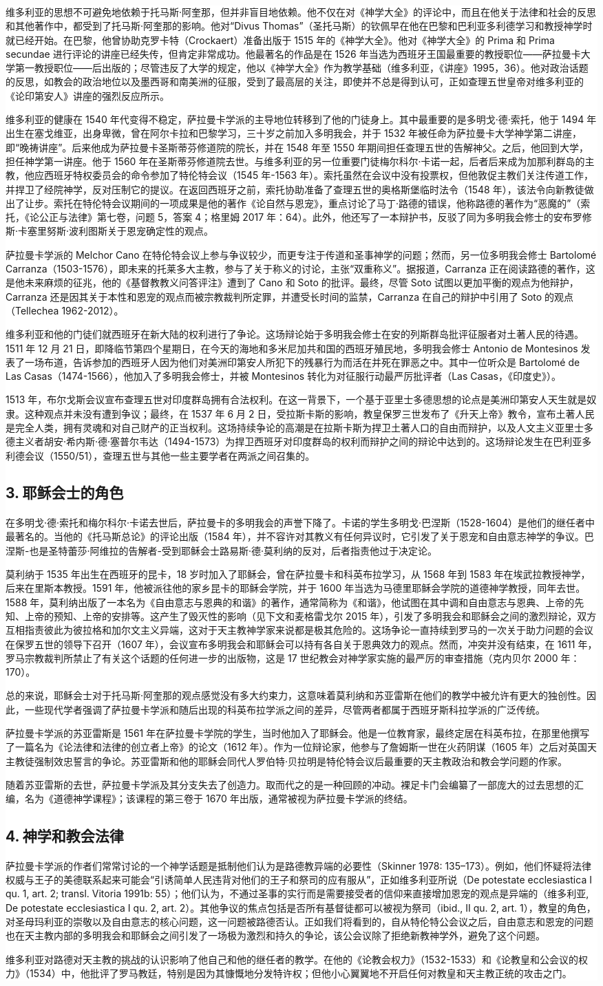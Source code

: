 维多利亚的思想不可避免地依赖于托马斯·阿奎那，但并非盲目地依赖。他不仅在对《神学大全》的评论中，而且在他关于法律和社会的反思和其他著作中，都受到了托马斯·阿奎那的影响。他对“Divus Thomas”（圣托马斯）的钦佩早在他在巴黎和巴利亚多利德学习和教授神学时就已经开始。在巴黎，他曾协助克罗卡特（Crockaert）准备出版于 1515 年的《神学大全》。他对《神学大全》的 Prima 和 Prima secundae 进行评论的讲座已经失传，但肯定非常成功。他最著名的作品是在 1526 年当选为西班牙王国最重要的教授职位——萨拉曼卡大学第一教授职位——后出版的；尽管违反了大学的规定，他以《神学大全》作为教学基础（维多利亚，《讲座》1995，36）。他对政治话题的反思，如教会的政治地位以及墨西哥和南美洲的征服，受到了最高层的关注，即使并不总是得到认可，正如查理五世皇帝对维多利亚的《论印第安人》讲座的强烈反应所示。

维多利亚的健康在 1540 年代变得不稳定，萨拉曼卡学派的主导地位转移到了他的门徒身上。其中最重要的是多明戈·德·索托，他于 1494 年出生在塞戈维亚，出身卑微，曾在阿尔卡拉和巴黎学习，三十岁之前加入多明我会，并于 1532 年被任命为萨拉曼卡大学神学第二讲座，即“晚祷讲座”。后来他成为萨拉曼卡圣斯蒂芬修道院的院长，并在 1548 年至 1550 年期间担任查理五世的告解神父。之后，他回到大学，担任神学第一讲座。他于 1560 年在圣斯蒂芬修道院去世。与维多利亚的另一位重要门徒梅尔科尔·卡诺一起，后者后来成为加那利群岛的主教，他应西班牙特权委员会的命令参加了特伦特会议（1545 年-1563 年）。索托虽然在会议中没有投票权，但他敦促主教们关注传道工作，并捍卫了经院神学，反对压制它的提议。在返回西班牙之前，索托协助准备了查理五世的奥格斯堡临时法令（1548 年），该法令向新教徒做出了让步。索托在特伦特会议期间的一项成果是他的著作《论自然与恩宠》，重点讨论了马丁·路德的错误，他称路德的著作为“恶魔的”（索托，《论公正与法律》第七卷，问题 5，答案 4；格里姆 2017 年：64）。此外，他还写了一本辩护书，反驳了同为多明我会修士的安布罗修斯·卡塞里努斯·波利图斯关于恩宠确定性的观点。

萨拉曼卡学派的 Melchor Cano 在特伦特会议上参与争议较少，而更专注于传道和圣事神学的问题；然而，另一位多明我会修士 Bartolomé Carranza（1503-1576），即未来的托莱多大主教，参与了关于称义的讨论，主张“双重称义”。据报道，Carranza 正在阅读路德的著作，这是他未来麻烦的征兆，他的《基督教教义问答评注》遭到了 Cano 和 Soto 的批评。最终，尽管 Soto 试图以更加平衡的观点为他辩护，Carranza 还是因其关于本性和恩宠的观点而被宗教裁判所定罪，并遭受长时间的监禁，Carranza 在自己的辩护中引用了 Soto 的观点（Tellechea 1962-2012）。

维多利亚和他的门徒们就西班牙在新大陆的权利进行了争论。这场辩论始于多明我会修士在安的列斯群岛批评征服者对土著人民的待遇。1511 年 12 月 21 日，即降临节第四个星期日，在今天的海地和多米尼加共和国的西班牙殖民地，多明我会修士 Antonio de Montesinos 发表了一场布道，告诉参加的西班牙人因为他们对美洲印第安人所犯下的残暴行为而活在并死在罪恶之中。其中一位听众是 Bartolomé de Las Casas（1474-1566），他加入了多明我会修士，并被 Montesinos 转化为对征服行动最严厉批评者（Las Casas，《印度史》）。

1513 年，布尔戈斯会议宣布查理五世对印度群岛拥有合法权利。在这一背景下，一个基于亚里士多德思想的论点是美洲印第安人天生就是奴隶。这种观点并未没有遭到争议；最终，在 1537 年 6 月 2 日，受拉斯卡斯的影响，教皇保罗三世发布了《升天上帝》教令，宣布土著人民是完全人类，拥有灵魂和对自己财产的正当权利。这场持续争论的高潮是在拉斯卡斯为捍卫土著人口的自由而辩护，以及人文主义亚里士多德主义者胡安·希内斯·德·塞普尔韦达（1494-1573）为捍卫西班牙对印度群岛的权利而辩护之间的辩论中达到的。这场辩论发生在巴利亚多利德会议（1550/51），查理五世与其他一些主要学者在两派之间召集的。

## 3. 耶稣会士的角色

在多明戈·德·索托和梅尔科尔·卡诺去世后，萨拉曼卡的多明我会的声誉下降了。卡诺的学生多明戈·巴涅斯（1528-1604）是他们的继任者中最著名的。当他的《托马斯总论》的评论出版（1584 年），并不容许对其教义有任何异议时，它引发了关于恩宠和自由意志神学的争议。巴涅斯-也是圣特蕾莎·阿维拉的告解者-受到耶稣会士路易斯·德·莫利纳的反对，后者指责他过于决定论。

莫利纳于 1535 年出生在西班牙的昆卡，18 岁时加入了耶稣会，曾在萨拉曼卡和科英布拉学习，从 1568 年到 1583 年在埃武拉教授神学，后来在里斯本教授。1591 年，他被派往他的家乡昆卡的耶稣会学院，并于 1600 年当选为马德里耶稣会学院的道德神学教授，同年去世。1588 年，莫利纳出版了一本名为《自由意志与恩典的和谐》的著作，通常简称为《和谐》，他试图在其中调和自由意志与恩典、上帝的先知、上帝的预知、上帝的安排等。这产生了毁灭性的影响（见下文和麦格雷戈尔 2015 年），引发了多明我会和耶稣会之间的激烈辩论，双方互相指责彼此为彼拉格和加尔文主义异端，这对于天主教神学家来说都是极其危险的。这场争论一直持续到罗马的一次关于助力问题的会议在保罗五世的领导下召开（1607 年），会议宣布多明我会和耶稣会可以持有各自关于恩典效力的观点。然而，冲突并没有结束，在 1611 年，罗马宗教裁判所禁止了有关这个话题的任何进一步的出版物，这是 17 世纪教会对神学家实施的最严厉的审查措施（克内贝尔 2000 年：170）。

总的来说，耶稣会士对于托马斯·阿奎那的观点感觉没有多大约束力，这意味着莫利纳和苏亚雷斯在他们的教学中被允许有更大的独创性。因此，一些现代学者强调了萨拉曼卡学派和随后出现的科英布拉学派之间的差异，尽管两者都属于西班牙斯科拉学派的广泛传统。

萨拉曼卡学派的苏亚雷斯是 1561 年在萨拉曼卡学院的学生，当时他加入了耶稣会。他是一位教育家，最终定居在科英布拉，在那里他撰写了一篇名为《论法律和法律的创立者上帝》的论文（1612 年）。作为一位辩论家，他参与了詹姆斯一世在火药阴谋（1605 年）之后对英国天主教徒强制效忠誓言的争论。苏亚雷斯和他的耶稣会同代人罗伯特·贝拉明是特伦特会议后最重要的天主教政治和教会学问题的作家。

随着苏亚雷斯的去世，萨拉曼卡学派及其分支失去了创造力。取而代之的是一种回顾的冲动。裸足卡门会编纂了一部庞大的过去思想的汇编，名为《道德神学课程》；该课程的第三卷于 1670 年出版，通常被视为萨拉曼卡学派的终结。

## 4. 神学和教会法律

萨拉曼卡学派的作者们常常讨论的一个神学话题是抵制他们认为是路德教异端的必要性（Skinner 1978: 135–173）。例如，他们怀疑将法律权威与王子的美德联系起来可能会“引诱简单人民违背对他们的王子和祭司的应有服从”，正如维多利亚所说（De potestate ecclesiastica I qu. 1, art. 2; transl. Vitoria 1991b: 55）；他们认为，不通过圣事的实行而是需要接受者的信仰来直接增加恩宠的观点是异端的（维多利亚, De potestate ecclesiastica I qu. 2, art. 2）。其他争议的焦点包括是否所有基督徒都可以被视为祭司（ibid., II qu. 2, art. 1），教皇的角色，对圣母玛利亚的崇敬以及自由意志的核心问题，这一问题被路德否认。正如我们将看到的，自从特伦特公会议之后，自由意志和恩宠的问题也在天主教内部的多明我会和耶稣会之间引发了一场极为激烈和持久的争论，该公会议除了拒绝新教神学外，避免了这个问题。

维多利亚对路德对天主教的挑战的认识影响了他自己和他的继任者的教学。在他的《论教会权力》（1532-1533）和《论教皇和公会议的权力》（1534）中，他批评了罗马教廷，特别是因为其慷慨地分发特许权；但他小心翼翼地不开启任何对教皇和天主教正统的攻击之门。
